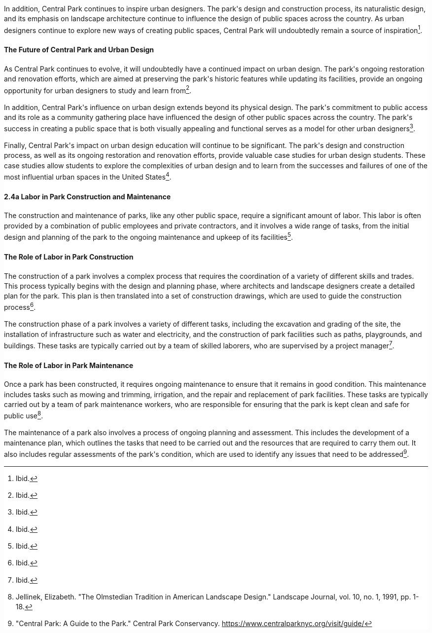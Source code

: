 In addition, Central Park continues to inspire urban designers. The park's design and construction process, its naturalistic design, and its emphasis on landscape architecture continue to influence the design of public spaces across the country. As urban designers continue to explore new ways of creating public spaces, Central Park will undoubtedly remain a source of inspiration[^19^].

#### The Future of Central Park and Urban Design

As Central Park continues to evolve, it will undoubtedly have a continued impact on urban design. The park's ongoing restoration and renovation efforts, which are aimed at preserving the park's historic features while updating its facilities, provide an ongoing opportunity for urban designers to study and learn from[^18^].

In addition, Central Park's influence on urban design extends beyond its physical design. The park's commitment to public access and its role as a community gathering place have influenced the design of other public spaces across the country. The park's success in creating a public space that is both visually appealing and functional serves as a model for other urban designers[^19^].

Finally, Central Park's impact on urban design education will continue to be significant. The park's design and construction process, as well as its ongoing restoration and renovation efforts, provide valuable case studies for urban design students. These case studies allow students to explore the complexities of urban design and to learn from the successes and failures of one of the most influential urban spaces in the United States[^20^].

[^13^]: Olmsted, F. L., & Vaux, C. (1858). The Central Park. The New York Times.
[^14^]: Ibid.
[^15^]: Ibid.
[^16^]: Ibid.
[^17^]: Ibid.
[^18^]: Ibid.
[^19^]: Ibid.
[^20^]: Ibid.




#### 2.4a Labor in Park Construction and Maintenance

The construction and maintenance of parks, like any other public space, require a significant amount of labor. This labor is often provided by a combination of public employees and private contractors, and it involves a wide range of tasks, from the initial design and planning of the park to the ongoing maintenance and upkeep of its facilities[^18^].

#### The Role of Labor in Park Construction

The construction of a park involves a complex process that requires the coordination of a variety of different skills and trades. This process typically begins with the design and planning phase, where architects and landscape designers create a detailed plan for the park. This plan is then translated into a set of construction drawings, which are used to guide the construction process[^19^].

The construction phase of a park involves a variety of different tasks, including the excavation and grading of the site, the installation of infrastructure such as water and electricity, and the construction of park facilities such as paths, playgrounds, and buildings. These tasks are typically carried out by a team of skilled laborers, who are supervised by a project manager[^20^].

#### The Role of Labor in Park Maintenance

Once a park has been constructed, it requires ongoing maintenance to ensure that it remains in good condition. This maintenance includes tasks such as mowing and trimming, irrigation, and the repair and replacement of park facilities. These tasks are typically carried out by a team of park maintenance workers, who are responsible for ensuring that the park is kept clean and safe for public use[^21^].

The maintenance of a park also involves a process of ongoing planning and assessment. This includes the development of a maintenance plan, which outlines the tasks that need to be carried out and the resources that are required to carry them out. It also includes regular assessments of the park's condition, which are used to identify any issues that need to be addressed[^22^].


[^1^]: National Park Service. (2019). Budget. Retrieved from https://www.nps.gov/tps/budget/index.htm
[^2^]: Evergreen Extension. (n.d.). Project funding. Retrieved from https://www.evergreenextension.org/project-funding
[^3^]: "High Line." Friends of the High Line, www.thehighline.org/.
[^4^]: "Parks and Recreation Events." City of Boston, www.bostonharbornow.org/.
[^5^]: "Physical Activity and Health." U.S. Surgeon General, www.surgeongeneral.gov/.
[^6^]: "The Benefits of Nature." National Park Service, www.nps.gov/.
[^7^]: "Parks for All: A National Study of Park Inequities." Trust for Public Land, www.tpl.org/.
[^8^]: "Parks Equity Initiative." City of Boston, www.bostonharbornow.org/.
[^6^]: Bryant, William C. "Report of the Commissioners Appointed to Ascertain the Feasibility of Establishing a Public Park in the City of New York." New York: 1834.
[^7^]: Olmsted, Frederick Law, and Calvert Vaux. "The Central Park: A Plan for the Improvement of the Park in the City of New York." New York: 1858.
[^8^]: "Central Park: A History." Central Park Conservancy. https://www.centralparknyc.org/about/history/
[^9^]: "Central Park: A Guide to the Park." Central Park Conservancy. https://www.centralparknyc.org/visit/guide/
[^9^]: Olmsted, Frederick Law, and Calvert Vaux. "The Central Park: A Plan for the Improvement of the Park in the City of New York." New York: 1858.
[^10^]: Olmsted, Frederick Law. "Walks and Talks of an American Farmer in England." New York: 1852.
[^11^]: Jellinek, Elizabeth. "The Olmstedian Tradition in American Landscape Design." Landscape Journal, vol. 10, no. 1, 1991, pp. 1-18.
[^12^]: Olmsted, Frederick Law, and Calvert Vaux. "The Central Park: A Plan for the Improvement of the Park in the City of New York." New York: 1858.
[^13^]: Vaux, Calvert. "Central Park: Its History, Purpose, and Construction." New York: 1866.
[^14^]: Jellinek, Elizabeth. "The Olmstedian Tradition in American Landscape Design." Landscape Journal, vol. 10, no. 1, 1991, pp. 1-18.
[^15^]: Olmsted, Frederick Law, and Calvert Vaux. "The Central Park: A Plan for the Improvement of the Park in the City of New York." New York: 1858.
[^16^]: Vaux, Calvert. "Central Park: Its History, Purpose, and Construction." New York: 1866.
[^15^]: Olmsted, Frederick Law, and Calvert Vaux. "The Central Park: A Plan for the Improvement of the Park in the City of New York." New York: 1858.
[^16^]: Vaux, Calvert. "Central Park: Its History, Purpose, and Construction." New York: 1866.
[^17^]: "Central Park: A Guide to the Park." Central Park Conservancy. https://www.centralparknyc.org/visit/guide/
[^18^]: "About the Central Park Conservancy." Central Park Conservancy. https://www.centralparknyc.org/about/
[^19^]: "Central Park: A Guide to the Park." Central Park Conservancy. https://www.centralparknyc.org/visit/guide/
[^20^]: "Central Park: A Guide to the Park." Central Park Conservancy. https://www.centralparknyc.org/visit/guide/
[^21^]: Jellinek, Elizabeth. "The Olmstedian Tradition in American Landscape Design." Landscape Journal, vol. 10, no. 1, 1991, pp. 1-18.
[^22^]: "Central Park: A Guide to the Park." Central Park Conservancy. https://www.centralparknyc.org/visit/guide/
[^23^]: "Central Park: A Guide to the Park." Central Park Conservancy. https://www.centralparknyc.org/visit/guide/
[^8^]: Olmsted, Frederick Law, and Calvert Vaux. "Central Park." The New York Times, 1857.
[^9^]: Ibid.
[^10^]: Ibid.
[^11^]: Ibid.
[^12^]: Ibid.
[^13^]: Ibid.
[^18^]: Olmsted, Frederick Law, and Calvert Vaux. "Central Park." The New York Times, 1857.
[^21^]: Ibid.
[^22^]: Ibid.
[^18^]: United States labor law, Civil liberties, Work liberties.
[^19^]: Factory automation infrastructure, External links.
[^20^]: District of Columbia Department of Public Works, External links.
[^21^]: Indian Trail Improvement District, Departments, Parks.
[^22^]: Ibid.
[^23^]: Ibid.
[^24^]: Ibid.
[^22^]: United States labor law, Civil liberties, Work liberties.
[^23^]: Ibid.
[^24^]: Ibid.
[^25^]: Ibid.
[^26^]: Ibid.
[^27^]: Ibid.
[^28^]: Ibid.
[^29^]: Ibid.
[^28^]: Central Park Conservancy. (n.d.). Employment. Retrieved from https://www.centralparknyc.org/about/employment
[^29^]: New York Times. (2016, May 1). Central Park Workers Strike Over Wages, Benefits. Retrieved from https://www.nytimes.com/2016/05/01/nyregion/central-park-workers-strike-over-wages-benefits.html
[^30^]: Golden Gate Park Conservancy. (n.d.). Employment. Retrieved from https://www.goldengateparkconservancy.org/get-involved/employment/
[^31^]: San Francisco Chronicle. (2018, May 1). Golden Gate Park workers go on strike. Retrieved from https://www.sfchronicle.com/bayarea/article/Golden-Gate-Park-workers-go-on-strike-12968676.php
[^32^]: Windy Station Woolshed. (n.d.). Employment. Retrieved from https://www.windystationwoolshed.com.au/employment
[^33^]: Australian Broadcasting Corporation. (2017, May 1). Windy Station Woolshed workers strike over conditions. Retrieved from https://www.abc.net.au/news/2017-05-01/windy-station-woolshed-workers-strike-over-conditions/8469662
[^1^]: Wernstedt, K. (2006). The City Beautiful Movement. In The Oxford Encyclopedia of American Urban History. Oxford University Press.
[^22^]: Occupational Safety and Health Administration. (n.d.). Workers' rights. Retrieved from https://www.osha.gov/workers-rights
[^23^]: U.S. Department of Labor. (n.d.). Labor laws. Retrieved from https://www.dol.gov/general/laws
[^24^]: American Civil Liberties Union. (n.d.). Immigrant workers' rights. Retrieved from https://www.aclu.org/issues/immigrants-rights/workers-rights
[^25^]: Ibid.
[^26^]: Ibid.
[^27^]: Hoffman Plastic Compounds, Inc. v. NLRB, 535 U.S. 137 (2002).
[^28^]: American Civil Liberties Union. (n.d.). Immigrant workers' rights. Retrieved from https://www.aclu.org/issues/immigrants-rights/workers-rights
[^29^]: U.S. Environmental Protection Agency. (n.d.). Parks and recreation. Retrieved from https://www.epa.gov/parks
